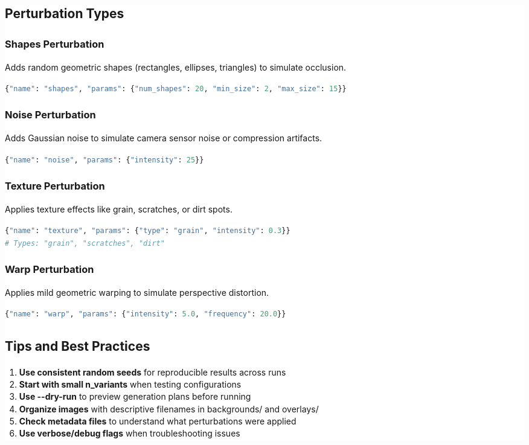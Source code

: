 ## Perturbation Types

### Shapes Perturbation
Adds random geometric shapes (rectangles, ellipses, triangles) to simulate occlusion.

```python
{"name": "shapes", "params": {"num_shapes": 20, "min_size": 2, "max_size": 15}}
```

### Noise Perturbation
Adds Gaussian noise to simulate camera sensor noise or compression artifacts.

```python
{"name": "noise", "params": {"intensity": 25}}
```

### Texture Perturbation
Applies texture effects like grain, scratches, or dirt spots.

```python
{"name": "texture", "params": {"type": "grain", "intensity": 0.3}}
# Types: "grain", "scratches", "dirt"
```

### Warp Perturbation
Applies mild geometric warping to simulate perspective distortion.

```python
{"name": "warp", "params": {"intensity": 5.0, "frequency": 20.0}}
```

## Tips and Best Practices

1. **Use consistent random seeds** for reproducible results across runs
2. **Start with small n_variants** when testing configurations
3. **Use --dry-run** to preview generation plans before running
4. **Organize images** with descriptive filenames in backgrounds/ and overlays/
5. **Check metadata files** to understand what perturbations were applied
6. **Use verbose/debug flags** when troubleshooting issues
